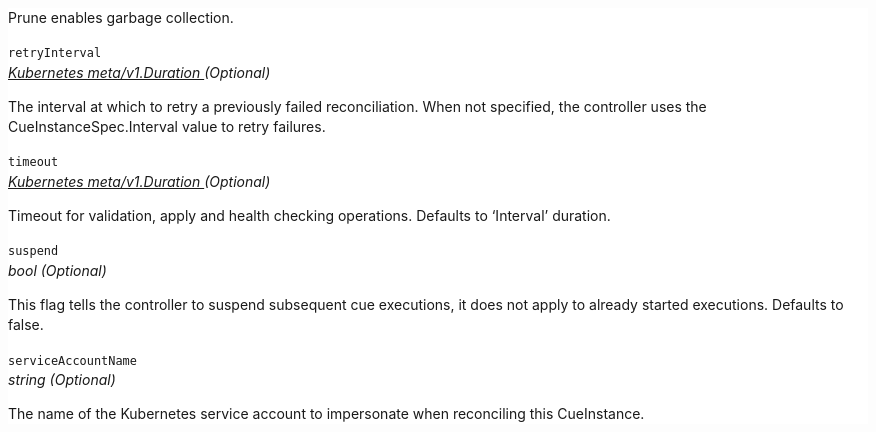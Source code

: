 </em>
</td>
<td>
<p>Prune enables garbage collection.</p>
</td>
</tr>
<tr>
<td>
<code>retryInterval</code><br>
<em>
<a href="https://godoc.org/k8s.io/apimachinery/pkg/apis/meta/v1#Duration">
Kubernetes meta/v1.Duration
</a>
</em>
</td>
<td>
<em>(Optional)</em>
<p>The interval at which to retry a previously failed reconciliation.
When not specified, the controller uses the CueInstanceSpec.Interval
value to retry failures.</p>
</td>
</tr>
<tr>
<td>
<code>timeout</code><br>
<em>
<a href="https://godoc.org/k8s.io/apimachinery/pkg/apis/meta/v1#Duration">
Kubernetes meta/v1.Duration
</a>
</em>
</td>
<td>
<em>(Optional)</em>
<p>Timeout for validation, apply and health checking operations.
Defaults to &lsquo;Interval&rsquo; duration.</p>
</td>
</tr>
<tr>
<td>
<code>suspend</code><br>
<em>
bool
</em>
</td>
<td>
<em>(Optional)</em>
<p>This flag tells the controller to suspend subsequent cue executions,
it does not apply to already started executions. Defaults to false.</p>
</td>
</tr>
<tr>
<td>
<code>serviceAccountName</code><br>
<em>
string
</em>
</td>
<td>
<em>(Optional)</em>
<p>The name of the Kubernetes service account to impersonate
when reconciling this CueInstance.</p>
</td>
</tr>
<tr>